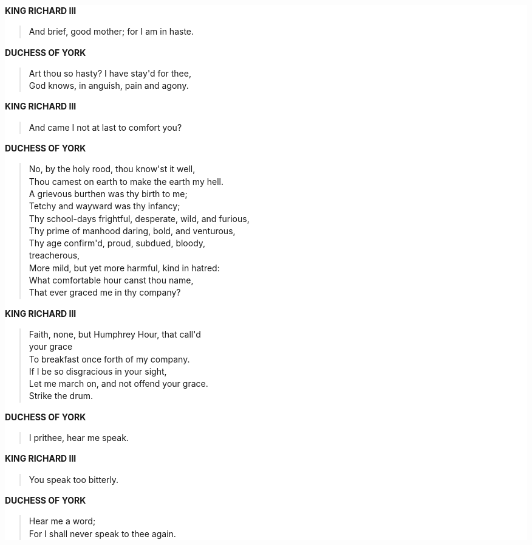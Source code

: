 <A NAME=speech37><b>KING RICHARD III</b></a>
<blockquote>
<A NAME=162>And brief, good mother; for I am in haste.</A><br>
</blockquote>

<A NAME=speech38><b>DUCHESS OF YORK</b></a>
<blockquote>
<A NAME=163>Art thou so hasty? I have stay'd for thee,</A><br>
<A NAME=164>God knows, in anguish, pain and agony.</A><br>
</blockquote>

<A NAME=speech39><b>KING RICHARD III</b></a>
<blockquote>
<A NAME=165>And came I not at last to comfort you?</A><br>
</blockquote>

<A NAME=speech40><b>DUCHESS OF YORK</b></a>
<blockquote>
<A NAME=166>No, by the holy rood, thou know'st it well,</A><br>
<A NAME=167>Thou camest on earth to make the earth my hell.</A><br>
<A NAME=168>A grievous burthen was thy birth to me;</A><br>
<A NAME=169>Tetchy and wayward was thy infancy;</A><br>
<A NAME=170>Thy school-days frightful, desperate, wild, and furious,</A><br>
<A NAME=171>Thy prime of manhood daring, bold, and venturous,</A><br>
<A NAME=172>Thy age confirm'd, proud, subdued, bloody,</A><br>
<A NAME=173>treacherous,</A><br>
<A NAME=174>More mild, but yet more harmful, kind in hatred:</A><br>
<A NAME=175>What comfortable hour canst thou name,</A><br>
<A NAME=176>That ever graced me in thy company?</A><br>
</blockquote>

<A NAME=speech41><b>KING RICHARD III</b></a>
<blockquote>
<A NAME=177>Faith, none, but Humphrey Hour, that call'd</A><br>
<A NAME=178>your grace</A><br>
<A NAME=179>To breakfast once forth of my company.</A><br>
<A NAME=180>If I be so disgracious in your sight,</A><br>
<A NAME=181>Let me march on, and not offend your grace.</A><br>
<A NAME=182>Strike the drum.</A><br>
</blockquote>

<A NAME=speech42><b>DUCHESS OF YORK</b></a>
<blockquote>
<A NAME=183>                  I prithee, hear me speak.</A><br>
</blockquote>

<A NAME=speech43><b>KING RICHARD III</b></a>
<blockquote>
<A NAME=184>You speak too bitterly.</A><br>
</blockquote>

<A NAME=speech44><b>DUCHESS OF YORK</b></a>
<blockquote>
<A NAME=185>Hear me a word;</A><br>
<A NAME=186>For I shall never speak to thee again.</A><br>
</blockquote>
